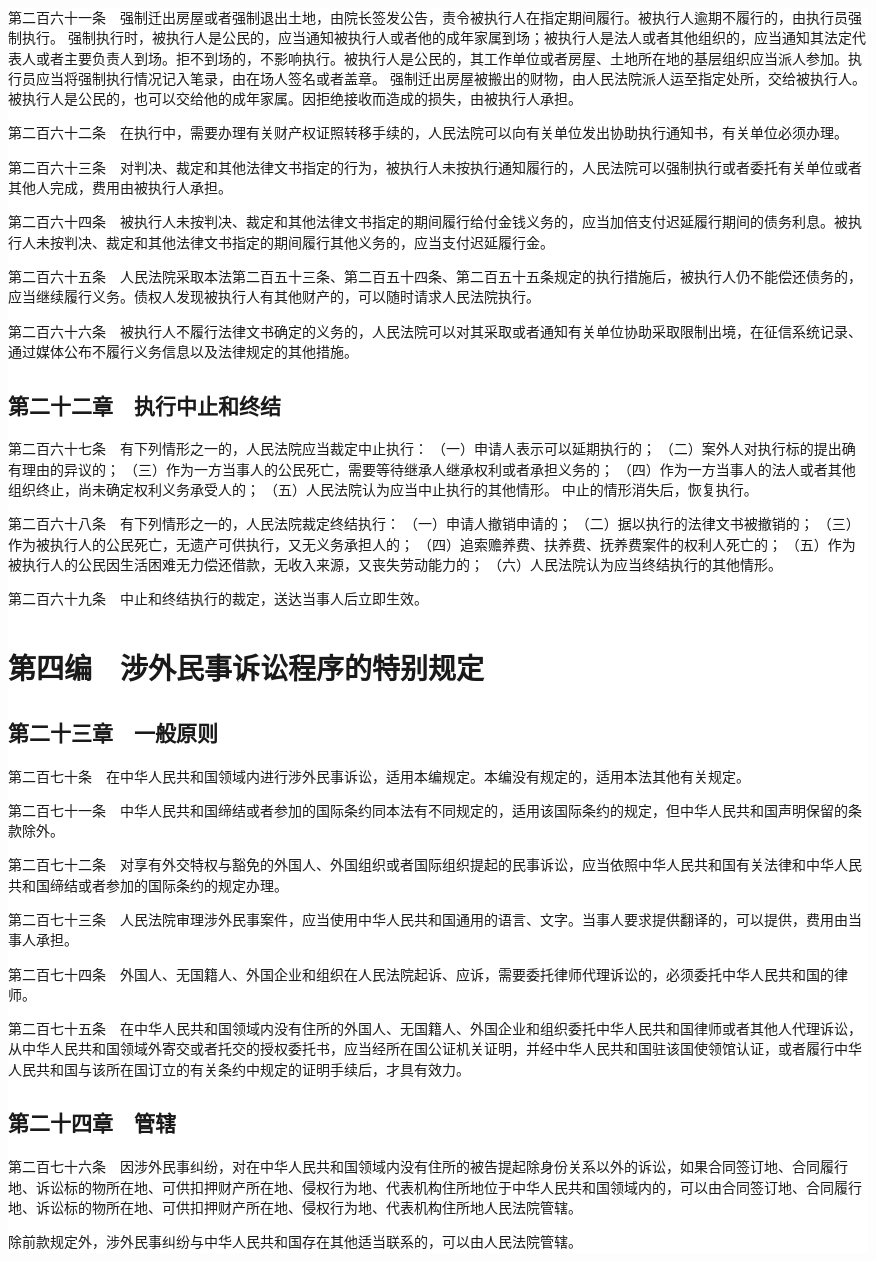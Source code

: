 第二百六十一条　强制迁出房屋或者强制退出土地，由院长签发公告，责令被执行人在指定期间履行。被执行人逾期不履行的，由执行员强制执行。
强制执行时，被执行人是公民的，应当通知被执行人或者他的成年家属到场；被执行人是法人或者其他组织的，应当通知其法定代表人或者主要负责人到场。拒不到场的，不影响执行。被执行人是公民的，其工作单位或者房屋、土地所在地的基层组织应当派人参加。执行员应当将强制执行情况记入笔录，由在场人签名或者盖章。
强制迁出房屋被搬出的财物，由人民法院派人运至指定处所，交给被执行人。被执行人是公民的，也可以交给他的成年家属。因拒绝接收而造成的损失，由被执行人承担。

第二百六十二条　在执行中，需要办理有关财产权证照转移手续的，人民法院可以向有关单位发出协助执行通知书，有关单位必须办理。

第二百六十三条　对判决、裁定和其他法律文书指定的行为，被执行人未按执行通知履行的，人民法院可以强制执行或者委托有关单位或者其他人完成，费用由被执行人承担。

第二百六十四条　被执行人未按判决、裁定和其他法律文书指定的期间履行给付金钱义务的，应当加倍支付迟延履行期间的债务利息。被执行人未按判决、裁定和其他法律文书指定的期间履行其他义务的，应当支付迟延履行金。

第二百六十五条　人民法院采取本法第二百五十三条、第二百五十四条、第二百五十五条规定的执行措施后，被执行人仍不能偿还债务的，应当继续履行义务。债权人发现被执行人有其他财产的，可以随时请求人民法院执行。

第二百六十六条　被执行人不履行法律文书确定的义务的，人民法院可以对其采取或者通知有关单位协助采取限制出境，在征信系统记录、通过媒体公布不履行义务信息以及法律规定的其他措施。
## 第二十二章　执行中止和终结
第二百六十七条　有下列情形之一的，人民法院应当裁定中止执行：
（一）申请人表示可以延期执行的；
（二）案外人对执行标的提出确有理由的异议的；
（三）作为一方当事人的公民死亡，需要等待继承人继承权利或者承担义务的；
（四）作为一方当事人的法人或者其他组织终止，尚未确定权利义务承受人的；
（五）人民法院认为应当中止执行的其他情形。
中止的情形消失后，恢复执行。

第二百六十八条　有下列情形之一的，人民法院裁定终结执行：
（一）申请人撤销申请的；
（二）据以执行的法律文书被撤销的；
（三）作为被执行人的公民死亡，无遗产可供执行，又无义务承担人的；
（四）追索赡养费、扶养费、抚养费案件的权利人死亡的；
（五）作为被执行人的公民因生活困难无力偿还借款，无收入来源，又丧失劳动能力的；
（六）人民法院认为应当终结执行的其他情形。

第二百六十九条　中止和终结执行的裁定，送达当事人后立即生效。
# 第四编　涉外民事诉讼程序的特别规定
## 第二十三章　一般原则
第二百七十条　在中华人民共和国领域内进行涉外民事诉讼，适用本编规定。本编没有规定的，适用本法其他有关规定。

第二百七十一条　中华人民共和国缔结或者参加的国际条约同本法有不同规定的，适用该国际条约的规定，但中华人民共和国声明保留的条款除外。

第二百七十二条　对享有外交特权与豁免的外国人、外国组织或者国际组织提起的民事诉讼，应当依照中华人民共和国有关法律和中华人民共和国缔结或者参加的国际条约的规定办理。

第二百七十三条　人民法院审理涉外民事案件，应当使用中华人民共和国通用的语言、文字。当事人要求提供翻译的，可以提供，费用由当事人承担。

第二百七十四条　外国人、无国籍人、外国企业和组织在人民法院起诉、应诉，需要委托律师代理诉讼的，必须委托中华人民共和国的律师。

第二百七十五条　在中华人民共和国领域内没有住所的外国人、无国籍人、外国企业和组织委托中华人民共和国律师或者其他人代理诉讼，从中华人民共和国领域外寄交或者托交的授权委托书，应当经所在国公证机关证明，并经中华人民共和国驻该国使领馆认证，或者履行中华人民共和国与该所在国订立的有关条约中规定的证明手续后，才具有效力。
## 第二十四章　管辖
第二百七十六条　因涉外民事纠纷，对在中华人民共和国领域内没有住所的被告提起除身份关系以外的诉讼，如果合同签订地、合同履行地、诉讼标的物所在地、可供扣押财产所在地、侵权行为地、代表机构住所地位于中华人民共和国领域内的，可以由合同签订地、合同履行地、诉讼标的物所在地、可供扣押财产所在地、侵权行为地、代表机构住所地人民法院管辖。

除前款规定外，涉外民事纠纷与中华人民共和国存在其他适当联系的，可以由人民法院管辖。
